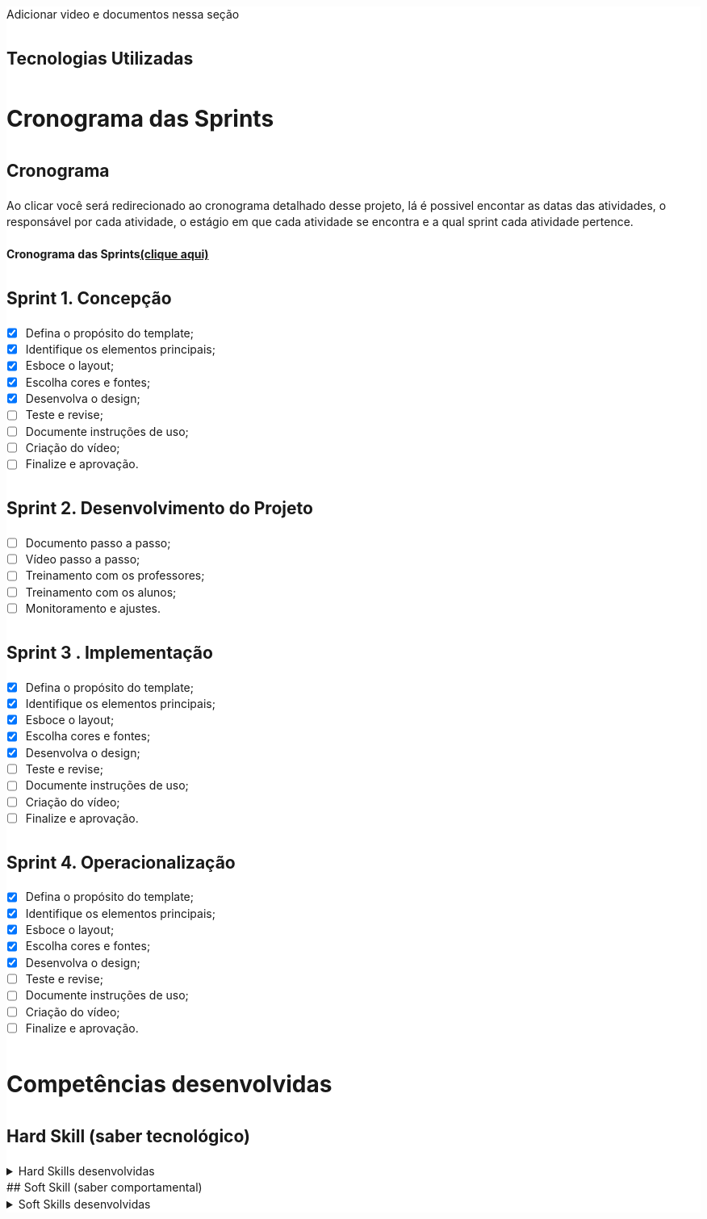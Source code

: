 Adicionar video e documentos nessa seção

## Tecnologias Utilizadas

# Cronograma das Sprints
## Cronograma
Ao clicar você será redirecionado ao cronograma detalhado desse projeto, lá é possivel encontar as datas das atividades, o responsável por cada atividade, o estágio em que cada atividade se encontra e a qual sprint cada atividade pertence.
#### Cronograma das Sprints[(clique aqui)](https://github.com/users/AndreLuizRibeiro/projects/4)
## Sprint 1. Concepção
- [x] Defina o propósito do template;
- [x] Identifique os elementos principais;
- [x] Esboce o layout;
- [x] Escolha cores e fontes;
- [x] Desenvolva o design;
- [ ] Teste e revise;
- [ ] Documente instruções de uso;
- [ ] Criação do vídeo;
- [ ] Finalize e aprovação.
## Sprint 2. Desenvolvimento do Projeto
- [ ] Documento passo a passo;
- [ ] Vídeo passo a passo;
- [ ] Treinamento com os professores;
- [ ] Treinamento com os alunos;
- [ ] Monitoramento e ajustes.
## Sprint 3 . Implementação
- [x] Defina o propósito do template;
- [x] Identifique os elementos principais;
- [x] Esboce o layout;
- [x] Escolha cores e fontes;
- [x] Desenvolva o design;
- [ ] Teste e revise;
- [ ] Documente instruções de uso;
- [ ] Criação do vídeo;
- [ ] Finalize e aprovação.
## Sprint 4. Operacionalização
- [x] Defina o propósito do template;
- [x] Identifique os elementos principais;
- [x] Esboce o layout;
- [x] Escolha cores e fontes;
- [x] Desenvolva o design;
- [ ] Teste e revise;
- [ ] Documente instruções de uso;
- [ ] Criação do vídeo;
- [ ] Finalize e aprovação.
# Competências desenvolvidas
## Hard Skill (saber tecnológico)
<details><summary>Hard Skills desenvolvidas</summary></details>
## Soft Skill (saber comportamental)
<details><summary>Soft Skills desenvolvidas</summary></details>

[Linkedin Badge]: https://img.shields.io/badge/Linkedin-blue?style=flat-square&logo=Linkedin&logoColor=white
[GitHub Badge]: https://img.shields.io/badge/GitHub-111217?style=flat-square&logo=github&logoColor=white